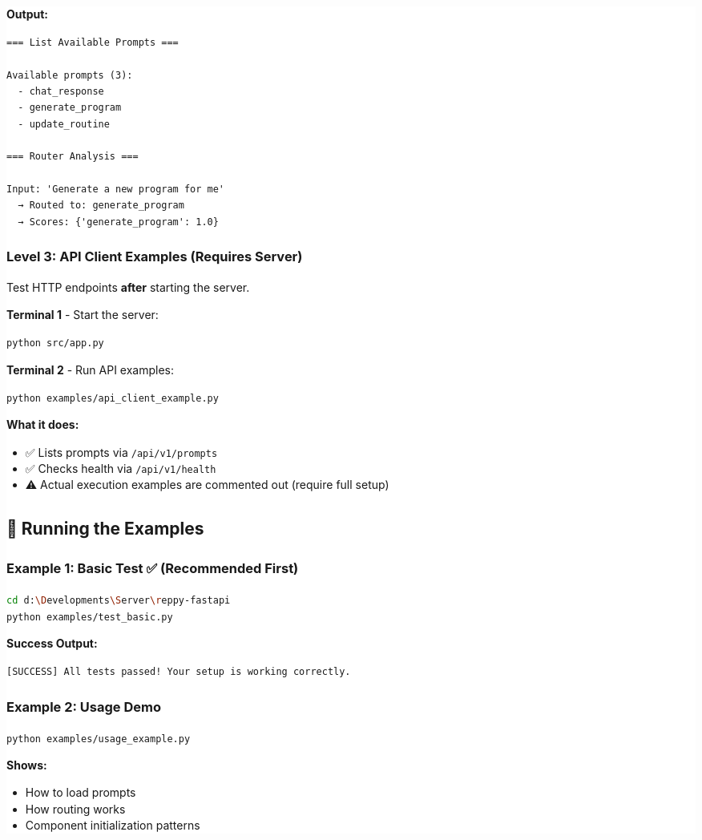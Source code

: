 **Output:**
```
=== List Available Prompts ===

Available prompts (3):
  - chat_response
  - generate_program
  - update_routine

=== Router Analysis ===

Input: 'Generate a new program for me'
  → Routed to: generate_program
  → Scores: {'generate_program': 1.0}
```

### Level 3: API Client Examples (Requires Server)

Test HTTP endpoints **after** starting the server.

**Terminal 1** - Start the server:
```bash
python src/app.py
```

**Terminal 2** - Run API examples:
```bash
python examples/api_client_example.py
```

**What it does:**
- ✅ Lists prompts via `/api/v1/prompts`
- ✅ Checks health via `/api/v1/health`
- ⚠️ Actual execution examples are commented out (require full setup)

## 📝 Running the Examples

### Example 1: Basic Test ✅ (Recommended First)

```bash
cd d:\Developments\Server\reppy-fastapi
python examples/test_basic.py
```

**Success Output:**
```
[SUCCESS] All tests passed! Your setup is working correctly.
```

### Example 2: Usage Demo

```bash
python examples/usage_example.py
```

**Shows:**
- How to load prompts
- How routing works
- Component initialization patterns

